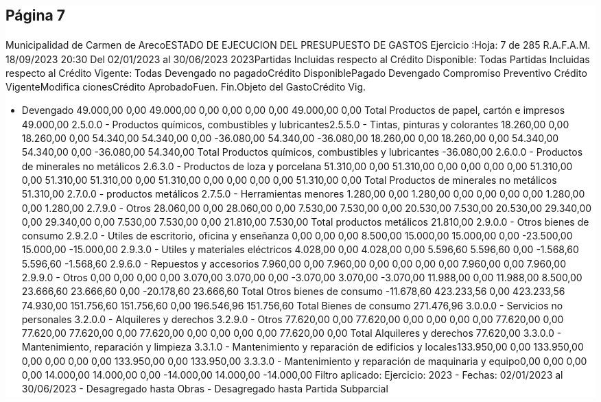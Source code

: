 ## Página 7

Municipalidad de
Carmen de ArecoESTADO DE EJECUCION DEL PRESUPUESTO DE GASTOS
Ejercicio
:Hoja: 7 de 285 R.A.F.A.M.
18/09/2023 20:30
Del 02/01/2023 al 30/06/2023
2023Partidas Incluidas respecto al Crédito Disponible: Todas
Partidas Incluidas respecto al Crédito Vigente: Todas
Devengado
no pagadoCrédito
DisponiblePagado Devengado Compromiso Preventivo Crédito
VigenteModifica
cionesCrédito
AprobadoFuen.
Fin.Objeto del GastoCrédito Vig.
- Devengado
49.000,00 0,00 49.000,00 0,00 0,00 0,00 0,00 49.000,00 0,00 Total Productos de papel, cartón e impresos 49.000,00
2.5.0.0 - Productos químicos, combustibles y
lubricantes2.5.5.0 - Tintas, pinturas y colorantes 18.260,00 0,00 18.260,00 0,00 54.340,00 54.340,00 0,00 -36.080,00 54.340,00 -36.080,00
18.260,00 0,00 18.260,00 0,00 54.340,00 54.340,00 0,00 -36.080,00 54.340,00 Total Productos químicos, combustibles y lubricantes -36.080,00
2.6.0.0 - Productos de minerales no metálicos
2.6.3.0 - Productos de loza y porcelana 51.310,00 0,00 51.310,00 0,00 0,00 0,00 0,00 51.310,00 0,00 51.310,00
51.310,00 0,00 51.310,00 0,00 0,00 0,00 0,00 51.310,00 0,00 Total Productos de minerales no metálicos 51.310,00
2.7.0.0 - productos metálicos
2.7.5.0 - Herramientas menores 1.280,00 0,00 1.280,00 0,00 0,00 0,00 0,00 1.280,00 0,00 1.280,00
2.7.9.0 - Otros 28.060,00 0,00 28.060,00 0,00 7.530,00 7.530,00 0,00 20.530,00 7.530,00 20.530,00
29.340,00 0,00 29.340,00 0,00 7.530,00 7.530,00 0,00 21.810,00 7.530,00 Total productos metálicos 21.810,00
2.9.0.0 - Otros bienes de consumo
2.9.2.0 - Utiles de escritorio, oficina y enseñanza 0,00 0,00 0,00 8.500,00 15.000,00 15.000,00 0,00 -23.500,00 15.000,00 -15.000,00
2.9.3.0 - Utiles y materiales eléctricos 4.028,00 0,00 4.028,00 0,00 5.596,60 5.596,60 0,00 -1.568,60 5.596,60 -1.568,60
2.9.6.0 - Repuestos y accesorios 7.960,00 0,00 7.960,00 0,00 0,00 0,00 0,00 7.960,00 0,00 7.960,00
2.9.9.0 - Otros 0,00 0,00 0,00 0,00 3.070,00 3.070,00 0,00 -3.070,00 3.070,00 -3.070,00
11.988,00 0,00 11.988,00 8.500,00 23.666,60 23.666,60 0,00 -20.178,60 23.666,60 Total Otros bienes de consumo -11.678,60
423.233,56 0,00 423.233,56 74.930,00 151.756,60 151.756,60 0,00 196.546,96 151.756,60 Total Bienes de consumo 271.476,96
3.0.0.0 - Servicios no personales
3.2.0.0 - Alquileres y derechos
3.2.9.0 - Otros 77.620,00 0,00 77.620,00 0,00 0,00 0,00 0,00 77.620,00 0,00 77.620,00
77.620,00 0,00 77.620,00 0,00 0,00 0,00 0,00 77.620,00 0,00 Total Alquileres y derechos 77.620,00
3.3.0.0 - Mantenimiento, reparación y limpieza
3.3.1.0 - Mantenimiento y reparación de edificios y
locales133.950,00 0,00 133.950,00 0,00 0,00 0,00 0,00 133.950,00 0,00 133.950,00
3.3.3.0 - Mantenimiento y reparación de
maquinaria y equipo0,00 0,00 0,00 0,00 14.000,00 14.000,00 0,00 -14.000,00 14.000,00 -14.000,00
Filtro aplicado: Ejercicio: 2023 - Fechas: 02/01/2023 al 30/06/2023 - Desagregado hasta Obras - Desagregado hasta Partida Subparcial
